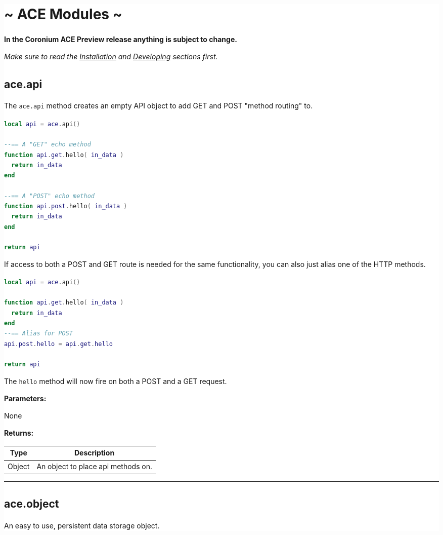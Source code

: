 # ~ ACE Modules ~

**In the Coronium ACE Preview release anything is subject to change.**

*Make sure to read the [Installation](install.md) and [Developing](usage.md) sections first.*

## ace.api
The `ace.api` method creates an empty API object to add GET and POST "method routing" to.

```lua
local api = ace.api()

--== A "GET" echo method
function api.get.hello( in_data )
  return in_data
end

--== A "POST" echo method
function api.post.hello( in_data )
  return in_data
end

return api
```

If access to both a POST and GET route is needed for the same functionality, you can also just alias one of the HTTP methods.

```lua
local api = ace.api()

function api.get.hello( in_data )
  return in_data
end
--== Alias for POST
api.post.hello = api.get.hello

return api
```

The `hello` method will now fire on both a POST and a GET request.

__Parameters:__

None

__Returns:__

Type   | Description
------ | ----------------------------------
Object | An object to place api methods on.

---

## ace.object
An easy to use, persistent data storage object.
